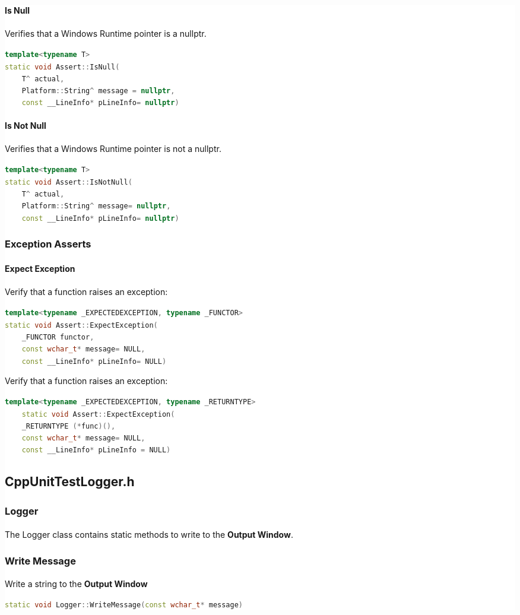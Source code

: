 #### <a name="winrt_is_null"></a> Is Null
 Verifies that a Windows Runtime pointer is a nullptr.

```cpp
template<typename T>
static void Assert::IsNull(
    T^ actual,
    Platform::String^ message = nullptr,
    const __LineInfo* pLineInfo= nullptr)
```

#### <a name="winrt_is_not_null"></a> Is Not Null
 Verifies that a Windows Runtime pointer is not a nullptr.

```cpp
template<typename T>
static void Assert::IsNotNull(
    T^ actual,
    Platform::String^ message= nullptr,
    const __LineInfo* pLineInfo= nullptr)
```

### <a name="exception_asserts"></a> Exception Asserts

#### <a name="expect_exception"></a> Expect Exception
 Verify that a function raises an exception:

```cpp
template<typename _EXPECTEDEXCEPTION, typename _FUNCTOR>
static void Assert::ExpectException(
    _FUNCTOR functor,
    const wchar_t* message= NULL,
    const __LineInfo* pLineInfo= NULL)
```

 Verify that a function raises an exception:

```cpp
template<typename _EXPECTEDEXCEPTION, typename _RETURNTYPE>
    static void Assert::ExpectException(
    _RETURNTYPE (*func)(),
    const wchar_t* message= NULL,
    const __LineInfo* pLineInfo = NULL)
```

## <a name="cppunittestlogger_h"></a> CppUnitTestLogger.h

### <a name="logger"></a> Logger
 The Logger class contains static methods to write to the **Output Window**.

### <a name="write_message"></a> Write Message
Write a string to the **Output Window**

```cpp
static void Logger::WriteMessage(const wchar_t* message)
```
